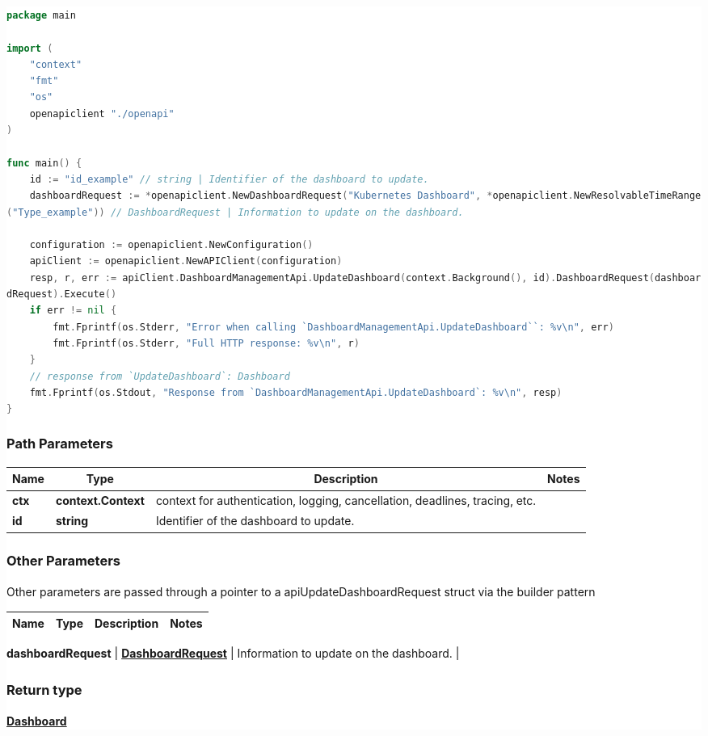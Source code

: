 ```go
package main

import (
    "context"
    "fmt"
    "os"
    openapiclient "./openapi"
)

func main() {
    id := "id_example" // string | Identifier of the dashboard to update.
    dashboardRequest := *openapiclient.NewDashboardRequest("Kubernetes Dashboard", *openapiclient.NewResolvableTimeRange("Type_example")) // DashboardRequest | Information to update on the dashboard.

    configuration := openapiclient.NewConfiguration()
    apiClient := openapiclient.NewAPIClient(configuration)
    resp, r, err := apiClient.DashboardManagementApi.UpdateDashboard(context.Background(), id).DashboardRequest(dashboardRequest).Execute()
    if err != nil {
        fmt.Fprintf(os.Stderr, "Error when calling `DashboardManagementApi.UpdateDashboard``: %v\n", err)
        fmt.Fprintf(os.Stderr, "Full HTTP response: %v\n", r)
    }
    // response from `UpdateDashboard`: Dashboard
    fmt.Fprintf(os.Stdout, "Response from `DashboardManagementApi.UpdateDashboard`: %v\n", resp)
}
```

### Path Parameters


Name | Type | Description  | Notes
------------- | ------------- | ------------- | -------------
**ctx** | **context.Context** | context for authentication, logging, cancellation, deadlines, tracing, etc.
**id** | **string** | Identifier of the dashboard to update. | 

### Other Parameters

Other parameters are passed through a pointer to a apiUpdateDashboardRequest struct via the builder pattern


Name | Type | Description  | Notes
------------- | ------------- | ------------- | -------------

 **dashboardRequest** | [**DashboardRequest**](DashboardRequest.md) | Information to update on the dashboard. | 

### Return type

[**Dashboard**](Dashboard.md)
